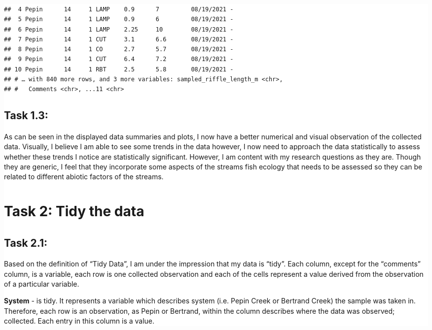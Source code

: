     ##  4 Pepin      14     1 LAMP    0.9      7         08/19/2021 -                
    ##  5 Pepin      14     1 LAMP    0.9      6         08/19/2021 -                
    ##  6 Pepin      14     1 LAMP    2.25     10        08/19/2021 -                
    ##  7 Pepin      14     1 CUT     3.1      6.6       08/19/2021 -                
    ##  8 Pepin      14     1 CO      2.7      5.7       08/19/2021 -                
    ##  9 Pepin      14     1 CUT     6.4      7.2       08/19/2021 -                
    ## 10 Pepin      14     1 RBT     2.5      5.8       08/19/2021 -                
    ## # … with 840 more rows, and 3 more variables: sampled_riffle_length_m <chr>,
    ## #   Comments <chr>, ...11 <chr>

## Task 1.3:

As can be seen in the displayed data summaries and plots, I now have a
better numerical and visual observation of the collected data. Visually,
I believe I am able to see some trends in the data however, I now need
to approach the data statistically to assess whether these trends I
notice are statistically significant. However, I am content with my
research questions as they are. Though they are generic, I feel that
they incorporate some aspects of the streams fish ecology that needs to
be assessed so they can be related to different abiotic factors of the
streams.

# Task 2: Tidy the data

## Task 2.1:

Based on the definition of “Tidy Data”, I am under the impression that
my data is “tidy”. Each column, except for the “comments” column, is a
variable, each row is one collected observation and each of the cells
represent a value derived from the observation of a particular variable.

**System** - is tidy. It represents a variable which describes system
(i.e. Pepin Creek or Bertrand Creek) the sample was taken in. Therefore,
each row is an observation, as Pepin or Bertrand, within the column
describes where the data was observed; collected. Each entry in this
column is a value.
